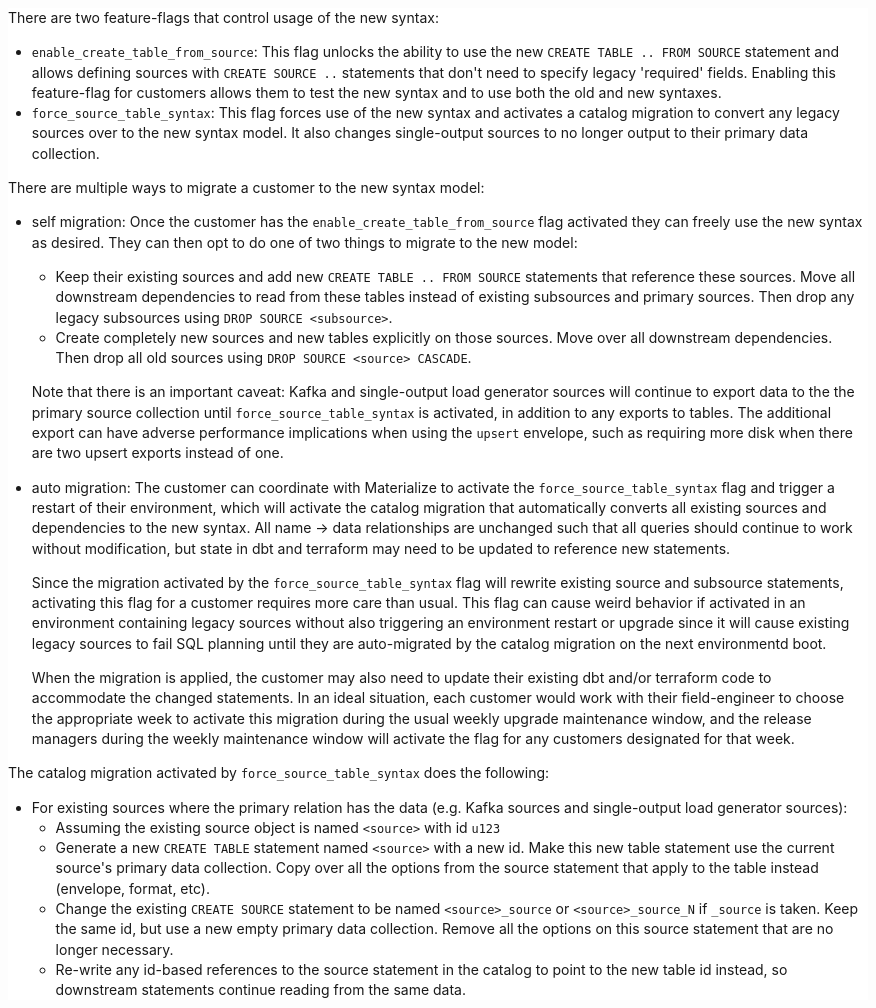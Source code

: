 There are two feature-flags that control usage of the new syntax:

-   `enable_create_table_from_source`: This flag unlocks the ability to use the new
    `CREATE TABLE .. FROM SOURCE` statement and allows defining sources with
    `CREATE SOURCE ..` statements that don't need to specify legacy 'required' fields.
    Enabling this feature-flag for customers allows them to test the new syntax and to
    use both the old and new syntaxes.
-   `force_source_table_syntax`: This flag forces use of the new syntax and activates
    a catalog migration to convert any legacy sources over to the new syntax model. It
    also changes single-output sources to no longer output to their primary data collection.

There are multiple ways to migrate a customer to the new syntax model:

-   self migration: Once the customer has the `enable_create_table_from_source` flag
    activated they can freely use the new syntax as desired. They can then opt to do one of
    two things to migrate to the new model:

    -   Keep their existing sources and add new `CREATE TABLE .. FROM SOURCE` statements
        that reference these sources. Move all downstream dependencies to read from these
        tables instead of existing subsources and primary sources. Then drop any legacy
        subsources using `DROP SOURCE <subsource>`.
    -   Create completely new sources and new tables explicitly on those sources. Move
        over all downstream dependencies. Then drop all old sources using
        `DROP SOURCE <source> CASCADE`.

    Note that there is an important caveat: Kafka and single-output load generator sources
    will continue to export data to the the primary source collection until
    `force_source_table_syntax` is activated, in addition to any exports to tables.
    The additional export can have adverse performance implications when using the `upsert`
    envelope, such as requiring more disk when there are two upsert exports instead of one.

-   auto migration: The customer can coordinate with Materialize to activate the
    `force_source_table_syntax` flag and trigger a restart of their environment, which will
    activate the catalog migration that automatically converts all existing sources and
    dependencies to the new syntax. All name -> data relationships are unchanged such that
    all queries should continue to work without modification, but state in dbt and terraform
    may need to be updated to reference new statements.

    Since the migration activated by the `force_source_table_syntax` flag will rewrite existing
    source and subsource statements, activating this flag for a customer requires more care
    than usual. This flag can cause weird behavior if activated in an environment containing
    legacy sources without also triggering an environment restart or upgrade since it will
    cause existing legacy sources to fail SQL planning until they are auto-migrated by the
    catalog migration on the next environmentd boot.

    When the migration is applied, the customer may also need to update their
    existing dbt and/or terraform code to accommodate the changed statements.
    In an ideal situation, each customer would work with their field-engineer to choose
    the appropriate week to activate this migration during the usual weekly upgrade maintenance
    window, and the release managers during the weekly maintenance window will activate the flag
    for any customers designated for that week.

The catalog migration activated by `force_source_table_syntax` does the following:

-   For existing sources where the primary relation has the data (e.g. Kafka sources
    and single-output load generator sources):
    -   Assuming the existing source object is named `<source>` with id `u123`
    -   Generate a new `CREATE TABLE` statement named `<source>` with a new id.
        Make this new table statement use the current source's primary data collection.
        Copy over all the options from the source statement that apply to the
        table instead (envelope, format, etc).
    -   Change the existing `CREATE SOURCE` statement to be named `<source>_source`
        or `<source>_source_N` if `_source` is taken. Keep the same id, but use
        a new empty primary data collection. Remove all the options on this source
        statement that are no longer necessary.
    -   Re-write any id-based references to the source statement in the catalog to
        point to the new table id instead, so downstream statements continue reading
        from the same data.